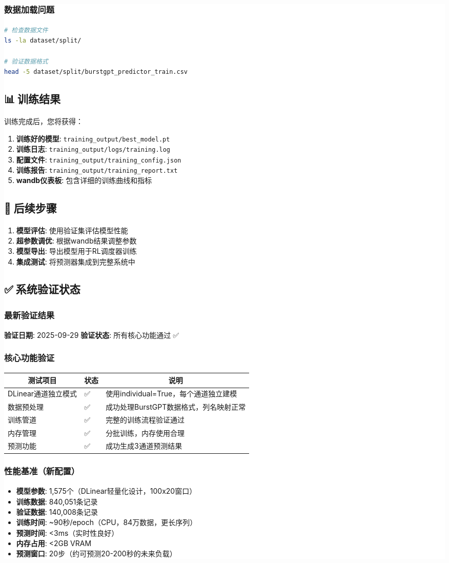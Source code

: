 ### 数据加载问题

```bash
# 检查数据文件
ls -la dataset/split/

# 验证数据格式
head -5 dataset/split/burstgpt_predictor_train.csv
```

## 📊 训练结果

训练完成后，您将获得：

1. **训练好的模型**: `training_output/best_model.pt`
2. **训练日志**: `training_output/logs/training.log`
3. **配置文件**: `training_output/training_config.json`
4. **训练报告**: `training_output/training_report.txt`
5. **wandb仪表板**: 包含详细的训练曲线和指标

## 🔄 后续步骤

1. **模型评估**: 使用验证集评估模型性能
2. **超参数调优**: 根据wandb结果调整参数
3. **模型导出**: 导出模型用于RL调度器训练
4. **集成测试**: 将预测器集成到完整系统中

## ✅ 系统验证状态

### 最新验证结果
**验证日期**: 2025-09-29
**验证状态**: 所有核心功能通过 ✅

### 核心功能验证
| 测试项目 | 状态 | 说明 |
|---------|------|------|
| DLinear通道独立模式 | ✅ | 使用individual=True，每个通道独立建模 |
| 数据预处理 | ✅ | 成功处理BurstGPT数据格式，列名映射正常 |
| 训练管道 | ✅ | 完整的训练流程验证通过 |
| 内存管理 | ✅ | 分批训练，内存使用合理 |
| 预测功能 | ✅ | 成功生成3通道预测结果 |

### 性能基准（新配置）
- **模型参数**: 1,575个（DLinear轻量化设计，100x20窗口）
- **训练数据**: 840,051条记录
- **验证数据**: 140,008条记录
- **训练时间**: ~90秒/epoch（CPU，84万数据，更长序列）
- **预测时间**: <3ms（实时性良好）
- **内存占用**: <2GB VRAM
- **预测窗口**: 20步（约可预测20-200秒的未来负载）

